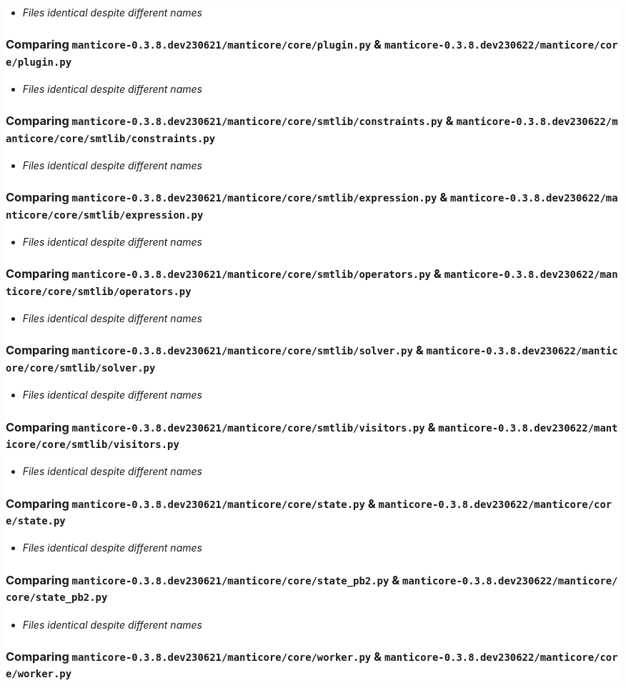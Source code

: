  * *Files identical despite different names*

### Comparing `manticore-0.3.8.dev230621/manticore/core/plugin.py` & `manticore-0.3.8.dev230622/manticore/core/plugin.py`

 * *Files identical despite different names*

### Comparing `manticore-0.3.8.dev230621/manticore/core/smtlib/constraints.py` & `manticore-0.3.8.dev230622/manticore/core/smtlib/constraints.py`

 * *Files identical despite different names*

### Comparing `manticore-0.3.8.dev230621/manticore/core/smtlib/expression.py` & `manticore-0.3.8.dev230622/manticore/core/smtlib/expression.py`

 * *Files identical despite different names*

### Comparing `manticore-0.3.8.dev230621/manticore/core/smtlib/operators.py` & `manticore-0.3.8.dev230622/manticore/core/smtlib/operators.py`

 * *Files identical despite different names*

### Comparing `manticore-0.3.8.dev230621/manticore/core/smtlib/solver.py` & `manticore-0.3.8.dev230622/manticore/core/smtlib/solver.py`

 * *Files identical despite different names*

### Comparing `manticore-0.3.8.dev230621/manticore/core/smtlib/visitors.py` & `manticore-0.3.8.dev230622/manticore/core/smtlib/visitors.py`

 * *Files identical despite different names*

### Comparing `manticore-0.3.8.dev230621/manticore/core/state.py` & `manticore-0.3.8.dev230622/manticore/core/state.py`

 * *Files identical despite different names*

### Comparing `manticore-0.3.8.dev230621/manticore/core/state_pb2.py` & `manticore-0.3.8.dev230622/manticore/core/state_pb2.py`

 * *Files identical despite different names*

### Comparing `manticore-0.3.8.dev230621/manticore/core/worker.py` & `manticore-0.3.8.dev230622/manticore/core/worker.py`
